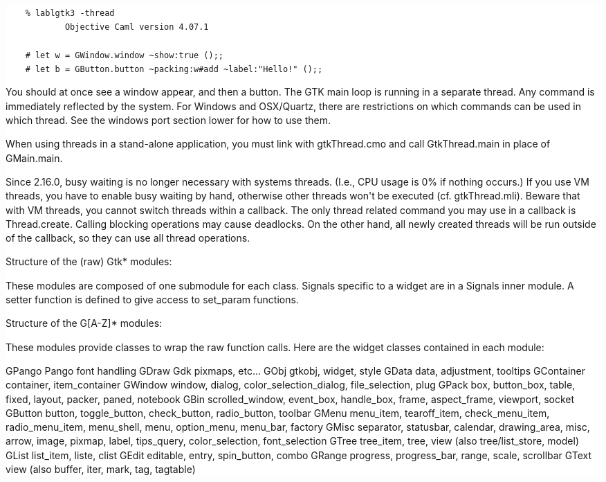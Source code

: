         % lablgtk3 -thread
                Objective Caml version 4.07.1

        # let w = GWindow.window ~show:true ();;
        # let b = GButton.button ~packing:w#add ~label:"Hello!" ();;

  You should at once see a window appear, and then a button.
  The GTK main loop is running in a separate thread. Any command
  is immediately reflected by the system.
  For Windows and OSX/Quartz, there are restrictions on which
  commands can be used in which thread. See the windows port section
  lower for how to use them.

  When using threads in a stand-alone application, you must link with
  gtkThread.cmo and call GtkThread.main in place of GMain.main.

  Since 2.16.0, busy waiting is no longer necessary with systems
  threads. (I.e., CPU usage is 0% if nothing occurs.)
  If you use VM threads, you have to enable busy waiting by hand,
  otherwise other threads won't be executed (cf. gtkThread.mli).
  Beware that with VM threads, you cannot switch threads within
  a callback. The only thread related command you may use in a
  callback is Thread.create. Calling blocking operations may cause
  deadlocks. On the other hand, all newly created threads will be run
  outside of the callback, so they can use all thread operations.

Structure of the (raw) Gtk* modules:

  These modules are composed of one submodule for each class.
  Signals specific to a widget are in a Signals inner module.
  A setter function is defined to give access to set_param functions.

Structure of the G[A-Z]* modules:

  These modules provide classes to wrap the raw function calls.
  Here are the widget classes contained in each module:

  GPango        Pango font handling
  GDraw         Gdk pixmaps, etc...
  GObj          gtkobj, widget, style
  GData         data, adjustment, tooltips
  GContainer    container, item_container
  GWindow       window, dialog, color_selection_dialog, file_selection, plug
  GPack         box, button_box, table, fixed, layout, packer, paned, notebook
  GBin          scrolled_window, event_box, handle_box, frame,
                aspect_frame, viewport, socket
  GButton       button, toggle_button, check_button, radio_button, toolbar
  GMenu         menu_item, tearoff_item, check_menu_item, radio_menu_item,
                menu_shell, menu, option_menu, menu_bar, factory
  GMisc         separator, statusbar, calendar, drawing_area,
                misc, arrow, image, pixmap, label, tips_query,
                color_selection, font_selection
  GTree         tree_item, tree, view (also tree/list_store, model)
  GList         list_item, liste, clist
  GEdit         editable, entry, spin_button, combo
  GRange        progress, progress_bar, range, scale, scrollbar
  GText         view (also buffer, iter, mark, tag, tagtable)
